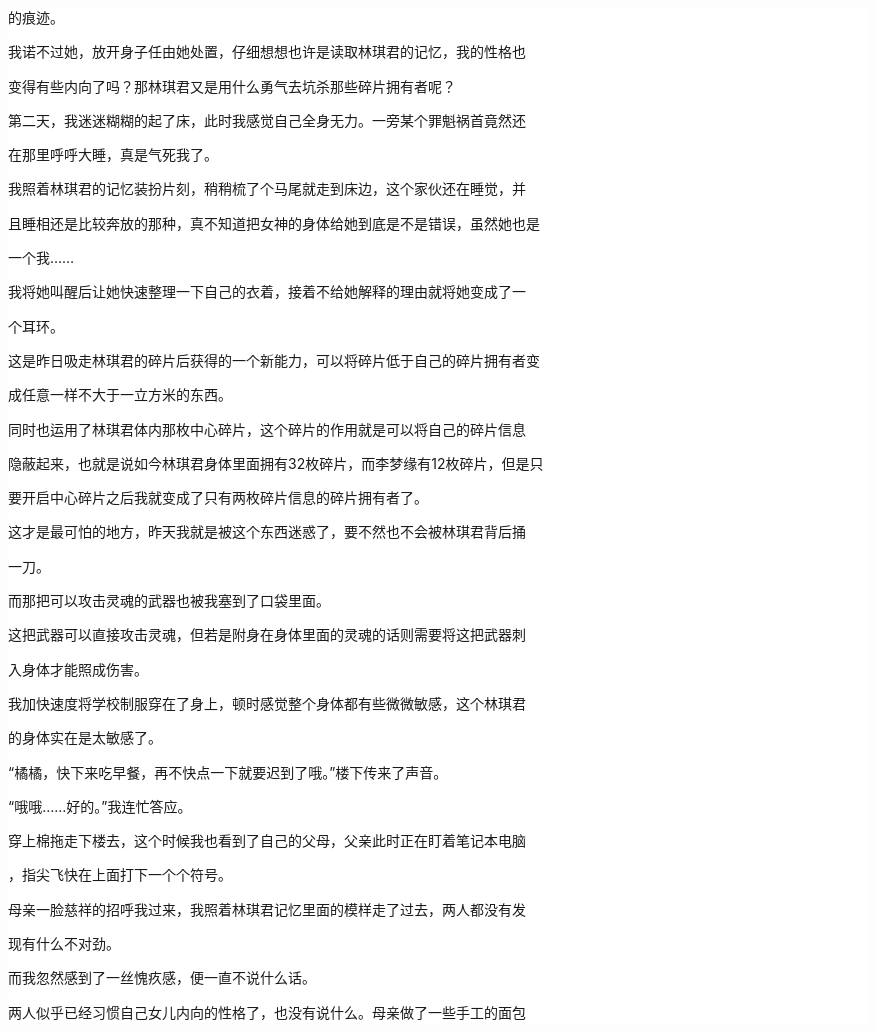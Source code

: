 的痕迹。



我诺不过她，放开身子任由她处置，仔细想想也许是读取林琪君的记忆，我的性格也

变得有些内向了吗？那林琪君又是用什么勇气去坑杀那些碎片拥有者呢？

第二天，我迷迷糊糊的起了床，此时我感觉自己全身无力。一旁某个罪魁祸首竟然还

在那里呼呼大睡，真是气死我了。

我照着林琪君的记忆装扮片刻，稍稍梳了个马尾就走到床边，这个家伙还在睡觉，并

且睡相还是比较奔放的那种，真不知道把女神的身体给她到底是不是错误，虽然她也是

一个我……

我将她叫醒后让她快速整理一下自己的衣着，接着不给她解释的理由就将她变成了一

个耳环。

这是昨日吸走林琪君的碎片后获得的一个新能力，可以将碎片低于自己的碎片拥有者变

成任意一样不大于一立方米的东西。

同时也运用了林琪君体内那枚中心碎片，这个碎片的作用就是可以将自己的碎片信息

隐蔽起来，也就是说如今林琪君身体里面拥有32枚碎片，而李梦缘有12枚碎片，但是只

要开启中心碎片之后我就变成了只有两枚碎片信息的碎片拥有者了。



这才是最可怕的地方，昨天我就是被这个东西迷惑了，要不然也不会被林琪君背后捅

一刀。



而那把可以攻击灵魂的武器也被我塞到了口袋里面。

这把武器可以直接攻击灵魂，但若是附身在身体里面的灵魂的话则需要将这把武器刺

入身体才能照成伤害。

我加快速度将学校制服穿在了身上，顿时感觉整个身体都有些微微敏感，这个林琪君

的身体实在是太敏感了。

“橘橘，快下来吃早餐，再不快点一下就要迟到了哦。”楼下传来了声音。



“哦哦……好的。”我连忙答应。

穿上棉拖走下楼去，这个时候我也看到了自己的父母，父亲此时正在盯着笔记本电脑

，指尖飞快在上面打下一个个符号。



母亲一脸慈祥的招呼我过来，我照着林琪君记忆里面的模样走了过去，两人都没有发

现有什么不对劲。

而我忽然感到了一丝愧疚感，便一直不说什么话。

两人似乎已经习惯自己女儿内向的性格了，也没有说什么。母亲做了一些手工的面包
